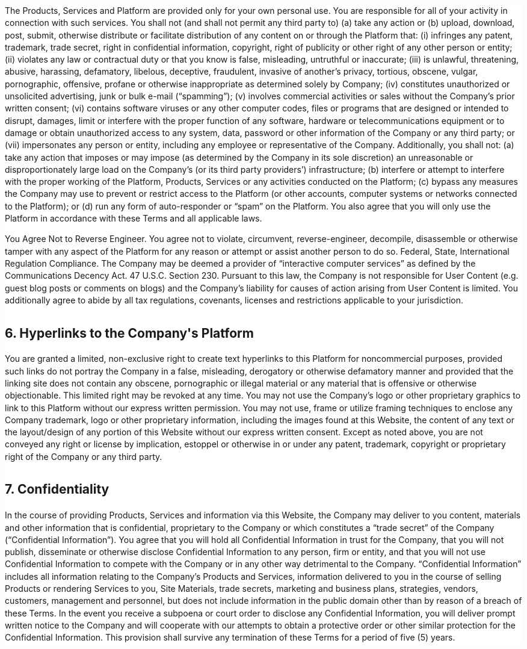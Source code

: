 The Products, Services and Platform are provided only for your own personal use. You are responsible for all of your activity in connection with such services. You shall not (and shall not permit any third party to) (a) take any action or (b) upload, download, post, submit, otherwise distribute or facilitate distribution of any content on or through the Platform that: (i) infringes any patent, trademark, trade secret, right in confidential information, copyright, right of publicity or other right of any other person or entity; (ii) violates any law or contractual duty or that you know is false, misleading, untruthful or inaccurate; (iii) is unlawful, threatening, abusive, harassing, defamatory, libelous, deceptive, fraudulent, invasive of another’s privacy, tortious, obscene, vulgar, pornographic, offensive, profane or otherwise inappropriate as determined solely by Company; (iv) constitutes unauthorized or unsolicited advertising, junk or bulk e-mail (“spamming”); (v) involves commercial activities or sales without the Company’s prior written consent; (vi) contains software viruses or any other computer codes, files or programs that are designed or intended to disrupt, damages, limit or interfere with the proper function of any software, hardware or telecommunications equipment or to damage or obtain unauthorized access to any system, data, password or other information of the Company or any third party; or (vii) impersonates any person or entity, including any employee or representative of the Company. Additionally, you shall not: (a) take any action that imposes or may impose (as determined by the Company in its sole discretion) an unreasonable or disproportionately large load on the Company’s (or its third party providers’) infrastructure; (b) interfere or attempt to interfere with the proper working of the Platform, Products, Services or any activities conducted on the Platform; (c) bypass any measures the Company may use to prevent or restrict access to the Platform (or other accounts, computer systems or networks connected to the Platform); or (d) run any form of auto-responder or “spam” on the Platform. You also agree that you will only use the Platform in accordance with these Terms and all applicable laws.

You Agree Not to Reverse Engineer. You agree not to violate, circumvent, reverse-engineer, decompile, disassemble or otherwise tamper with any aspect of the Platform for any reason or attempt or assist another person to do so. Federal, State, International Regulation Compliance. The Company may be deemed a provider of “interactive computer services” as defined by the Communications Decency Act. 47 U.S.C. Section 230. Pursuant to this law, the Company is not responsible for User Content (e.g. guest blog posts or comments on blogs) and the Company’s liability for causes of action arising from User Content is limited. You additionally agree to abide by all tax regulations, covenants, licenses and restrictions applicable to your jurisdiction.

## 6. Hyperlinks to the Company's Platform

You are granted a limited, non-exclusive right to create text hyperlinks to this Platform for noncommercial purposes, provided such links do not portray the Company in a false, misleading, derogatory or otherwise defamatory manner and provided that the linking site does not contain any obscene, pornographic or illegal material or any material that is offensive or otherwise objectionable. This limited right may be revoked at any time. You may not use the Company’s logo or other proprietary graphics to link to this Platform without our express written permission. You may not use, frame or utilize framing techniques to enclose any Company trademark, logo or other proprietary information, including the images found at this Website, the content of any text or the layout/design of any portion of this Website without our express written consent. Except as noted above, you are not conveyed any right or license by implication, estoppel or otherwise in or under any patent, trademark, copyright or proprietary right of the Company or any third party.

## 7. Confidentiality

In the course of providing Products, Services and information via this Website, the Company may deliver to you content, materials and other information that is confidential, proprietary to the Company or which constitutes a “trade secret” of the Company (“Confidential Information”). You agree that you will hold all Confidential Information in trust for the Company, that you will not publish, disseminate or otherwise disclose Confidential Information to any person, firm or entity, and that you will not use Confidential Information to compete with the Company or in any other way detrimental to the Company. “Confidential Information” includes all information relating to the Company’s Products and Services, information delivered to you in the course of selling Products or rendering Services to you, Site Materials, trade secrets, marketing and business plans, strategies, vendors, customers, management and personnel, but does not include information in the public domain other than by reason of a breach of these Terms. In the event you receive a subpoena or court order to disclose any Confidential Information, you will deliver prompt written notice to the Company and will cooperate with our attempts to obtain a protective order or other similar protection for the Confidential Information. This provision shall survive any termination of these Terms for a period of five (5) years.
